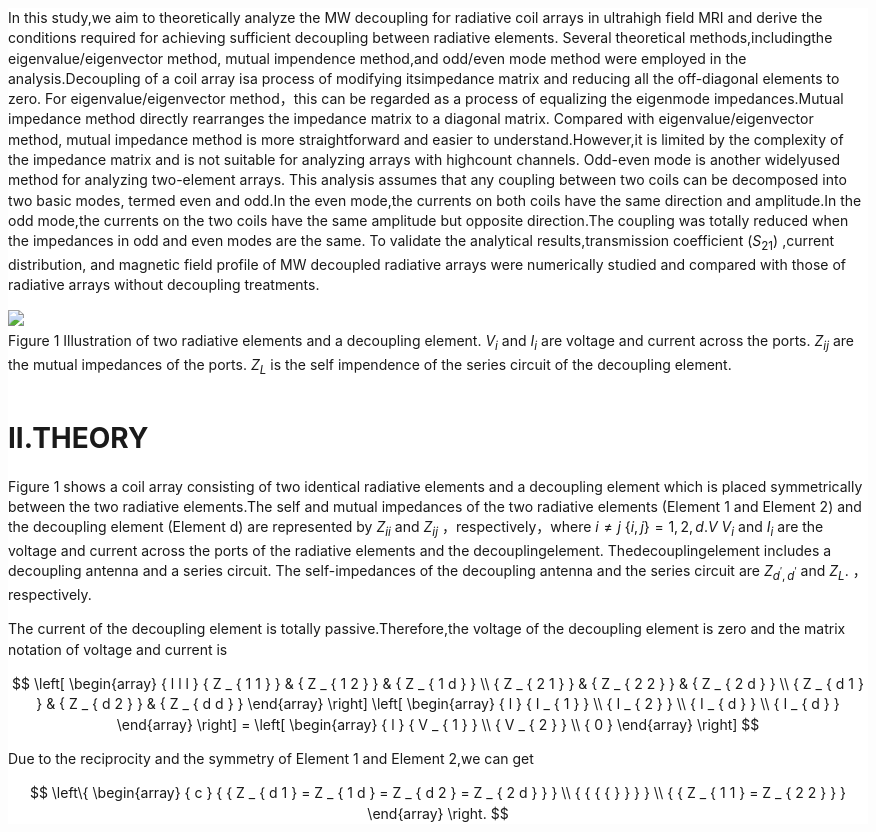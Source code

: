 In this study,we aim to theoretically analyze the MW decoupling for radiative coil arrays in ultrahigh field MRI and derive the conditions required for achieving sufficient decoupling between radiative elements. Several theoretical methods,includingthe eigenvalue/eigenvector method, mutual impendence method,and odd/even mode method were employed in the analysis.Decoupling of a coil array isa process of modifying itsimpedance matrix and reducing all the off-diagonal elements to zero. For eigenvalue/eigenvector method，this can be regarded as a process of equalizing the eigenmode impedances.Mutual impedance method directly rearranges the impedance matrix to a diagonal matrix. Compared with eigenvalue/eigenvector method, mutual impedance method is more straightforward and easier to understand.However,it is limited by the complexity of the impedance matrix and is not suitable for analyzing arrays with highcount channels. Odd-even mode is another widelyused method for analyzing two-element arrays. This analysis assumes that any coupling between two coils can be decomposed into two basic modes, termed even and odd.In the even mode,the currents on both coils have the same direction and amplitude.In the odd mode,the currents on the two coils have the same amplitude but opposite direction.The coupling was totally reduced when the impedances in odd and even modes are the same. To validate the analytical results,transmission coefficient $( S _ { 2 1 } )$ ,current distribution, and magnetic field profile of MW decoupled radiative arrays were numerically studied and compared with those of radiative arrays without decoupling treatments.

![](images/62c2a342af1bb7aeac79f18b6086addaa859b2a845a85927f7e836bccf91e63c.jpg)  
Figure 1 Illustration of two radiative elements and a decoupling element. $V _ { i }$ and $I _ { i }$ are voltage and current across the ports. $Z _ { i j }$ are the mutual impedances of the ports. $Z _ { L }$ is the self impendence of the series circuit of the decoupling element.

# II.THEORY

Figure 1 shows a coil array consisting of two identical radiative elements and a decoupling element which is placed symmetrically between the two radiative elements.The self and mutual impedances of the two radiative elements (Element 1 and Element 2) and the decoupling element (Element d) are represented by $Z _ { i i }$ and $Z _ { i j }$ ，respectively，where $i \neq j$ $\{ i , j \} = 1 , 2 , d . V$ $V _ { i }$ and $I _ { i }$ are the voltage and current across the ports of the radiative elements and the decouplingelement. Thedecouplingelement includes a decoupling antenna and a series circuit. The self-impedances of the decoupling antenna and the series circuit are $Z _ { d ^ { \prime } , d ^ { \prime } }$ and $Z _ { L } .$ ，respectively.

The current of the decoupling element is totally passive.Therefore,the voltage of the decoupling element is zero and the matrix notation of voltage and current is

$$
\left[ \begin{array} { l l l } { Z _ { 1 1 } } & { Z _ { 1 2 } } & { Z _ { 1 d } } \\ { Z _ { 2 1 } } & { Z _ { 2 2 } } & { Z _ { 2 d } } \\ { Z _ { d 1 } } & { Z _ { d 2 } } & { Z _ { d d } } \end{array} \right] \left[ \begin{array} { l } { I _ { 1 } } \\ { I _ { 2 } } \\ { I _ { d } } \\ { I _ { d } } \end{array} \right] = \left[ \begin{array} { l } { V _ { 1 } } \\ { V _ { 2 } } \\ { 0 } \end{array} \right]
$$

Due to the reciprocity and the symmetry of Element 1 and Element 2,we can get

$$
\left\{ \begin{array} { c } { { Z _ { d 1 } = Z _ { 1 d } = Z _ { d 2 } = Z _ { 2 d } } } \\ { { { { } } } } \\ { { Z _ { 1 1 } = Z _ { 2 2 } } } \end{array} \right.
$$
